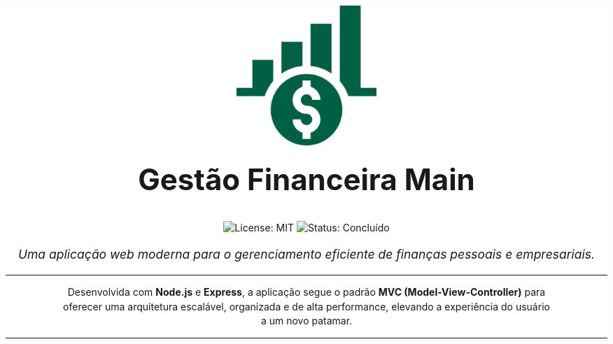
<div align="center">

  
  <img src="frontend/img/logo.png" alt="Logo Gestão Financeira Main" width="200" />

  <h1 style="font-size:3rem; margin-top: 1rem;">Gestão Financeira Main</h1>

  <div style="margin-top: 0.5rem;">
    <span>
      <img src="https://img.shields.io/badge/license-MIT-blue?style=for-the-badge&logo=appveyor" alt="License: MIT" />
    </span>
    <span>
      <img src="https://img.shields.io/badge/status-Conclu%C3%ADdo-success?style=for-the-badge" alt="Status: Concluído" />
    </span>
  </div>

  <p style="font-size: 1.25rem; margin-top: 1rem; font-style: italic;">
    Uma aplicação web moderna para o gerenciamento eficiente de finanças pessoais e empresariais.
  </p>

</div>

---

<div align="center">
  <p style="font-size: 1rem; max-width: 700px;">
    Desenvolvida com <strong>Node.js</strong> e <strong>Express</strong>, a aplicação segue o padrão <strong>MVC (Model-View-Controller)</strong> para oferecer uma arquitetura escalável, organizada e de alta performance, elevando a experiência do usuário a um novo patamar.
  </p>
</div>

---